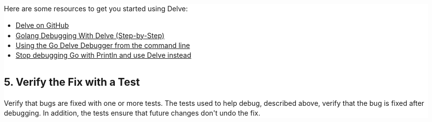 Here are some resources to get you started using Delve:

* [Delve on GitHub](https://github.com/go-delve/delve)
* [Golang Debugging With Delve (Step-by-Step)](https://golang.cafe/blog/golang-debugging-with-delve.html)
* [Using the Go Delve Debugger from the command line](https://www.jamessturtevant.com/posts/Using-the-Go-Delve-Debugger-from-the-command-line/)
* [Stop debugging Go with Println and use Delve instead](https://opensource.com/article/20/6/debug-go-delve)

## 5. Verify the Fix with a Test

Verify that bugs are fixed with one or more tests. The tests used to help debug, described above, verify that the bug is fixed after debugging. In addition, the tests ensure that future changes don't undo the fix.
